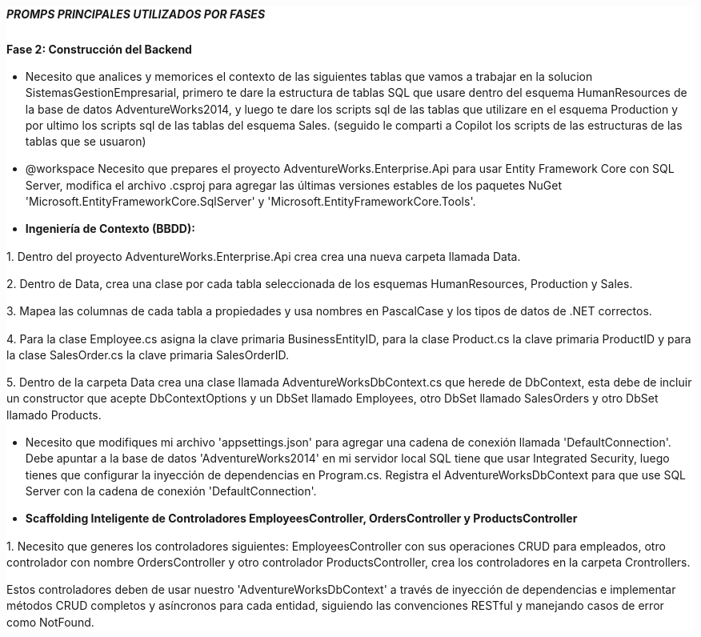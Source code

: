 ##### **PROMPS PRINCIPALES UTILIZADOS POR FASES**



**Fase 2: Construcción del Backend**



* Necesito que analices y memorices el contexto de las siguientes tablas que vamos a trabajar en la solucion SistemasGestionEmpresarial, primero te dare la estructura de tablas SQL que usare dentro del esquema HumanResources de la base de datos AdventureWorks2014, y luego te dare los scripts sql de las tablas que utilizare en el esquema Production y por ultimo los scripts sql de las tablas del esquema Sales. (seguido le comparti a Copilot los scripts de las estructuras de las tablas que se usuaron)



* @workspace Necesito que prepares el proyecto AdventureWorks.Enterprise.Api para usar Entity Framework Core con SQL Server, modifica el archivo .csproj para agregar las últimas versiones estables de los paquetes NuGet 'Microsoft.EntityFrameworkCore.SqlServer' y 'Microsoft.EntityFrameworkCore.Tools'.  



* **Ingeniería de Contexto (BBDD):**

1\. Dentro del proyecto AdventureWorks.Enterprise.Api crea crea una nueva carpeta llamada Data.

2\. Dentro de Data, crea una clase por cada tabla seleccionada de los esquemas HumanResources, Production y Sales. 

3\. Mapea las columnas de cada tabla a propiedades y usa nombres en PascalCase y los tipos de datos de .NET correctos. 

4\. Para la clase Employee.cs asigna la clave primaria BusinessEntityID, para la clase Product.cs la clave primaria ProductID y para la clase SalesOrder.cs la clave primaria SalesOrderID.

5\. Dentro de la carpeta Data crea una clase llamada AdventureWorksDbContext.cs que herede de DbContext, esta debe de incluir un constructor que acepte DbContextOptions y un DbSet<Employee> llamado Employees, otro DbSet<SalesOrder> llamado SalesOrders y otro DbSet<Product> llamado Products.



* Necesito que modifiques mi archivo 'appsettings.json' para agregar una cadena de conexión llamada 'DefaultConnection'. Debe apuntar a la base de datos 'AdventureWorks2014' en mi servidor local SQL tiene que usar Integrated Security, luego tienes que configurar la inyección de dependencias en Program.cs. Registra el AdventureWorksDbContext para que use SQL Server con la cadena de conexión 'DefaultConnection'.



* **Scaffolding Inteligente de Controladores EmployeesController, OrdersController y ProductsController**

1\. Necesito que generes los controladores siguientes: EmployeesController con sus operaciones CRUD para empleados, otro controlador con nombre OrdersController y otro controlador ProductsController, crea los controladores en la carpeta Crontrollers.  

Estos controladores deben de usar nuestro 'AdventureWorksDbContext' a través de inyección de dependencias e implementar métodos CRUD completos y asíncronos para cada entidad, siguiendo las convenciones RESTful y manejando casos de error como NotFound.
